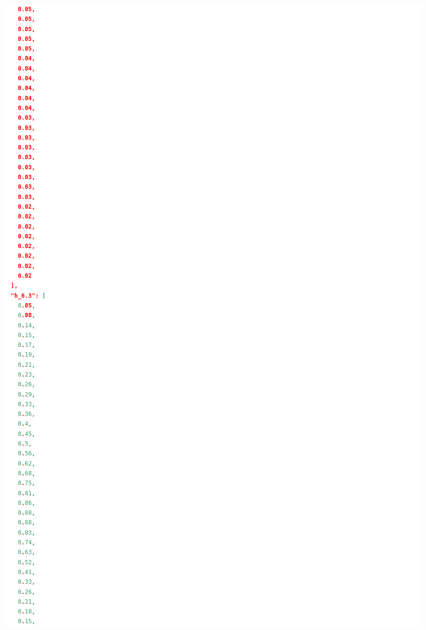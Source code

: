 ```json
    0.05,
    0.05,
    0.05,
    0.05,
    0.05,
    0.04,
    0.04,
    0.04,
    0.04,
    0.04,
    0.04,
    0.03,
    0.03,
    0.03,
    0.03,
    0.03,
    0.03,
    0.03,
    0.03,
    0.03,
    0.02,
    0.02,
    0.02,
    0.02,
    0.02,
    0.02,
    0.02,
    0.02
  ],
  "h_6.3": [
    0.05,
    0.08,
    0.14,
    0.15,
    0.17,
    0.19,
    0.21,
    0.23,
    0.26,
    0.29,
    0.33,
    0.36,
    0.4,
    0.45,
    0.5,
    0.56,
    0.62,
    0.68,
    0.75,
    0.81,
    0.86,
    0.88,
    0.88,
    0.83,
    0.74,
    0.63,
    0.52,
    0.41,
    0.33,
    0.26,
    0.21,
    0.18,
    0.15,
```